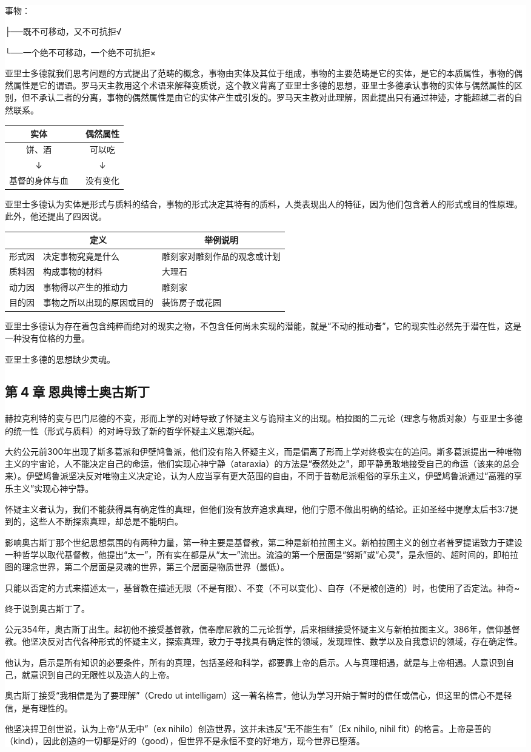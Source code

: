 事物：

├──既不可移动，又不可抗拒√

└──一个绝不可移动，一个绝不可抗拒×

亚里士多德就我们思考问题的方式提出了范畴的概念，事物由实体及其位于组成，事物的主要范畴是它的实体，是它的本质属性，事物的偶然属性是它的谓语。罗马天主教用这个术语来解释变质说，这个教义背离了亚里士多德的思想，亚里士多德承认事物的实体与偶然属性的区别，但不承认二者的分离，事物的偶然属性是由它的实体产生或引发的。罗马天主教对此理解，因此提出只有通过神迹，才能超越二者的自然联系。

|      实体      |      | 偶然属性 |
| :------------: | :--: | :------: |
|     饼、酒     |      |  可以吃  |
|       ↓        |      |    ↓     |
| 基督的身体与血 |      | 没有变化 |

亚里士多德认为实体是形式与质料的结合，事物的形式决定其特有的质料，人类表现出人的特征，因为他们包含着人的形式或目的性原理。此外，他还提出了四因说。

|        | 定义                       | 举例说明                     |
| ------ | -------------------------- | ---------------------------- |
| 形式因 | 决定事物究竟是什么         | 雕刻家对雕刻作品的观念或计划 |
| 质料因 | 构成事物的材料             | 大理石                       |
| 动力因 | 事物得以产生的推动力       | 雕刻家                       |
| 目的因 | 事物之所以出现的原因或目的 | 装饰房子或花园               |

亚里士多德认为存在着包含纯粹而绝对的现实之物，不包含任何尚未实现的潜能，就是“不动的推动者”，它的现实性必然先于潜在性，这是一种没有位格的力量。

亚里士多德的思想缺少灵魂。

## 第 4 章 恩典博士奥古斯丁

赫拉克利特的变与巴门尼德的不变，形而上学的对峙导致了怀疑主义与诡辩主义的出现。柏拉图的二元论（理念与物质对象）与亚里士多德的统一性（形式与质料）的对峙导致了新的哲学怀疑主义思潮兴起。

大约公元前300年出现了斯多葛派和伊壁鸠鲁派，他们没有陷入怀疑主义，而是偏离了形而上学对终极实在的追问。斯多葛派提出一种唯物主义的宇宙论，人不能决定自己的命运，他们实现心神宁静（ataraxia）的方法是“泰然处之”，即平静勇敢地接受自己的命运（该来的总会来）。伊壁鸠鲁派坚决反对唯物主义决定论，认为人应当享有更大范围的自由，不同于昔勒尼派粗俗的享乐主义，伊壁鸠鲁派通过“高雅的享乐主义”实现心神宁静。

怀疑主义者认为，我们不能获得具有确定性的真理，但他们没有放弃追求真理，他们宁愿不做出明确的结论。正如圣经中提摩太后书3:7提到的，这些人不断探索真理，却总是不能明白。

影响奥古斯丁那个世纪思想氛围的有两种力量，第一种主要是基督教，第二种是新柏拉图主义。新柏拉图主义的创立者普罗提诺致力于建设一种哲学以取代基督教，他提出“太一”，所有实在都是从“太一”流出。流溢的第一个层面是“努斯”或“心灵”，是永恒的、超时间的，即柏拉图的理念世界，第二个层面是灵魂的世界，第三个层面是物质世界（最低）。

只能以否定的方式来描述太一，基督教在描述无限（不是有限）、不变（不可以变化）、自存（不是被创造的）时，也使用了否定法。神奇~

终于说到奥古斯丁了。

公元354年，奥古斯丁出生。起初他不接受基督教，信奉摩尼教的二元论哲学，后来相继接受怀疑主义与新柏拉图主义。386年，信仰基督教。他坚决反对古代各种形式的怀疑主义，探索真理，致力于寻找具有确定性的领域，发现理性、数学以及自我意识的领域，存在确定性。

他认为，启示是所有知识的必要条件，所有的真理，包括圣经和科学，都要靠上帝的启示。人与真理相遇，就是与上帝相遇。人意识到自己，就意识到自己的无限性以及造人的上帝。

奥古斯丁接受“我相信是为了要理解”（Credo ut intelligam）这一著名格言，他认为学习开始于暂时的信任或信心，但这里的信心不是轻信，是有理性的。

他坚决捍卫创世说，认为上帝“从无中”（ex nihilo）创造世界，这并未违反“无不能生有”（Ex nihilo, nihil fit）的格言。上帝是善的（kind），因此创造的一切都是好的（good），但世界不是永恒不变的好地方，现今世界已堕落。
